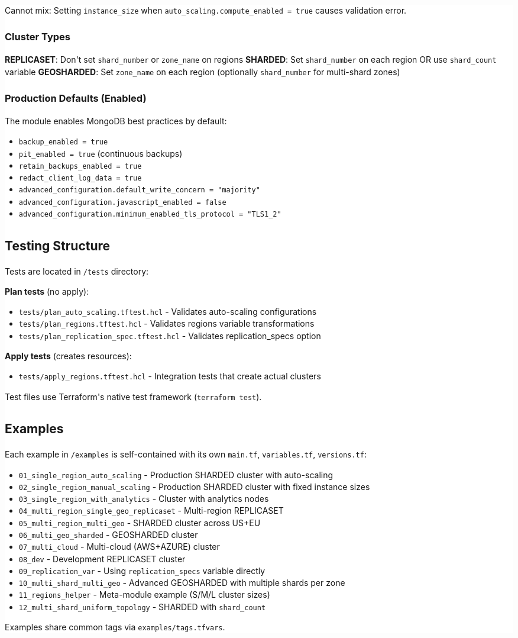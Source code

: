 Cannot mix: Setting `instance_size` when `auto_scaling.compute_enabled = true` causes validation error.

### Cluster Types

**REPLICASET**: Don't set `shard_number` or `zone_name` on regions
**SHARDED**: Set `shard_number` on each region OR use `shard_count` variable
**GEOSHARDED**: Set `zone_name` on each region (optionally `shard_number` for multi-shard zones)

### Production Defaults (Enabled)

The module enables MongoDB best practices by default:
- `backup_enabled = true`
- `pit_enabled = true` (continuous backups)
- `retain_backups_enabled = true`
- `redact_client_log_data = true`
- `advanced_configuration.default_write_concern = "majority"`
- `advanced_configuration.javascript_enabled = false`
- `advanced_configuration.minimum_enabled_tls_protocol = "TLS1_2"`

## Testing Structure

Tests are located in `/tests` directory:

**Plan tests** (no apply):
- `tests/plan_auto_scaling.tftest.hcl` - Validates auto-scaling configurations
- `tests/plan_regions.tftest.hcl` - Validates regions variable transformations
- `tests/plan_replication_spec.tftest.hcl` - Validates replication_specs option

**Apply tests** (creates resources):
- `tests/apply_regions.tftest.hcl` - Integration tests that create actual clusters

Test files use Terraform's native test framework (`terraform test`).

## Examples

Each example in `/examples` is self-contained with its own `main.tf`, `variables.tf`, `versions.tf`:
- `01_single_region_auto_scaling` - Production SHARDED cluster with auto-scaling
- `02_single_region_manual_scaling` - Production SHARDED cluster with fixed instance sizes
- `03_single_region_with_analytics` - Cluster with analytics nodes
- `04_multi_region_single_geo_replicaset` - Multi-region REPLICASET
- `05_multi_region_multi_geo` - SHARDED cluster across US+EU
- `06_multi_geo_sharded` - GEOSHARDED cluster
- `07_multi_cloud` - Multi-cloud (AWS+AZURE) cluster
- `08_dev` - Development REPLICASET cluster
- `09_replication_var` - Using `replication_specs` variable directly
- `10_multi_shard_multi_geo` - Advanced GEOSHARDED with multiple shards per zone
- `11_regions_helper` - Meta-module example (S/M/L cluster sizes)
- `12_multi_shard_uniform_topology` - SHARDED with `shard_count`

Examples share common tags via `examples/tags.tfvars`.
